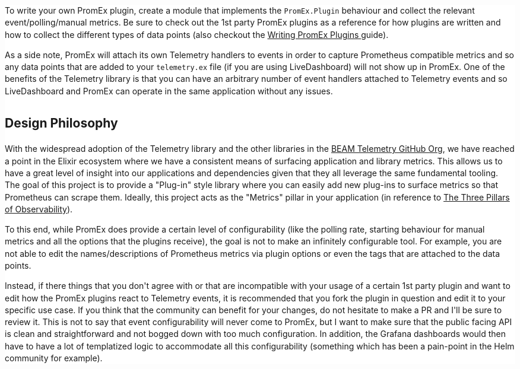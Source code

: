 To write your own PromEx plugin, create a module that implements the `PromEx.Plugin` behaviour and collect the
relevant event/polling/manual metrics. Be sure to check out the 1st party PromEx plugins as a reference for how
plugins are written and how to collect the different types of data points (also checkout the [Writing PromEx Plugins
](https://hexdocs.pm/prom_ex/writing-promex-plugins.html) guide).

As a side note, PromEx will attach its own Telemetry handlers to events in order to capture Prometheus compatible
metrics and so any data points that are added to your `telemetry.ex` file (if you are using LiveDashboard) will
not show up in PromEx. One of the benefits of the Telemetry library is that you can have an arbitrary number of
event handlers attached to Telemetry events and so LiveDashboard and PromEx can operate in the same application
without any issues.

## Design Philosophy

With the widespread adoption of the Telemetry library and the other libraries in the [BEAM Telemetry GitHub
Org](https://github.com/beam-telemetry), we have reached a point in the Elixir ecosystem where we have a consistent
means of surfacing application and library metrics. This allows us to have a great level of insight into our
applications and dependencies given that they all leverage the same fundamental tooling. The goal of this project is to
provide a "Plug-in" style library where you can easily add new plug-ins to surface metrics so that Prometheus can scrape
them. Ideally, this project acts as the "Metrics" pillar in your application (in reference to [The Three Pillars of
Observability](https://www.oreilly.com/library/view/distributed-systems-observability/9781492033431/ch04.html)).

To this end, while PromEx does provide a certain level of configurability (like the polling rate, starting behaviour for
manual metrics and all the options that the plugins receive), the goal is not to make an infinitely configurable tool.
For example, you are not able to edit the names/descriptions of Prometheus metrics via plugin options or even the tags
that are attached to the data points.

Instead, if there things that you don't agree with or that are incompatible with your usage of a certain 1st party
plugin and want to edit how the PromEx plugins react to Telemetry events, it is recommended that you fork the plugin in
question and edit it to your specific use case. If you think that the community can benefit for your changes, do not
hesitate to make a PR and I'll be sure to review it. This is not to say that event configurability will never come to
PromEx, but I want to make sure that the public facing API is clean and straightforward and not bogged down with too
much configuration. In addition, the Grafana dashboards would then have to have a lot of templatized logic to
accommodate all this configurability (something which has been a pain-point in the Helm community for example).
